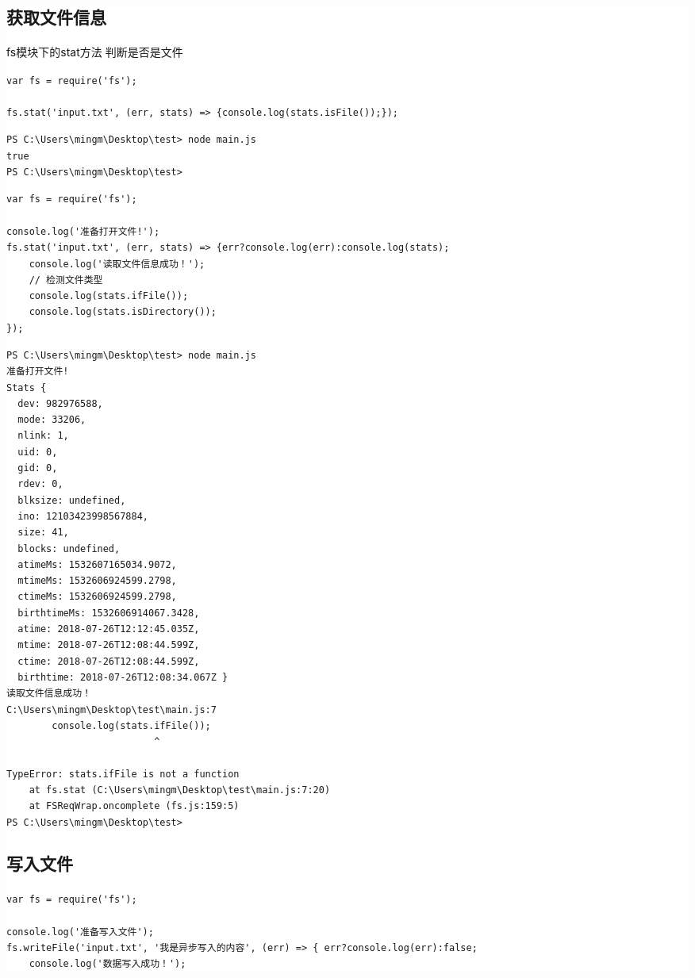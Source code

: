## 获取文件信息
fs模块下的stat方法
判断是否是文件
```
var fs = require('fs');

fs.stat('input.txt', (err, stats) => {console.log(stats.isFile());});
```
```
PS C:\Users\mingm\Desktop\test> node main.js
true
PS C:\Users\mingm\Desktop\test>
```
```
var fs = require('fs');

console.log('准备打开文件!');
fs.stat('input.txt', (err, stats) => {err?console.log(err):console.log(stats);
	console.log('读取文件信息成功！');
	// 检测文件类型
	console.log(stats.ifFile());
	console.log(stats.isDirectory());
});
```
```
PS C:\Users\mingm\Desktop\test> node main.js
准备打开文件!
Stats {
  dev: 982976588,
  mode: 33206,
  nlink: 1,
  uid: 0,
  gid: 0,
  rdev: 0,
  blksize: undefined,
  ino: 12103423998567884,
  size: 41,
  blocks: undefined,
  atimeMs: 1532607165034.9072,
  mtimeMs: 1532606924599.2798,
  ctimeMs: 1532606924599.2798,
  birthtimeMs: 1532606914067.3428,
  atime: 2018-07-26T12:12:45.035Z,
  mtime: 2018-07-26T12:08:44.599Z,
  ctime: 2018-07-26T12:08:44.599Z,
  birthtime: 2018-07-26T12:08:34.067Z }
读取文件信息成功！
C:\Users\mingm\Desktop\test\main.js:7
        console.log(stats.ifFile());
                          ^

TypeError: stats.ifFile is not a function
    at fs.stat (C:\Users\mingm\Desktop\test\main.js:7:20)
    at FSReqWrap.oncomplete (fs.js:159:5)
PS C:\Users\mingm\Desktop\test>
```
## 写入文件
```
var fs = require('fs');

console.log('准备写入文件');
fs.writeFile('input.txt', '我是异步写入的内容', (err) => { err?console.log(err):false;
	console.log('数据写入成功！');
```